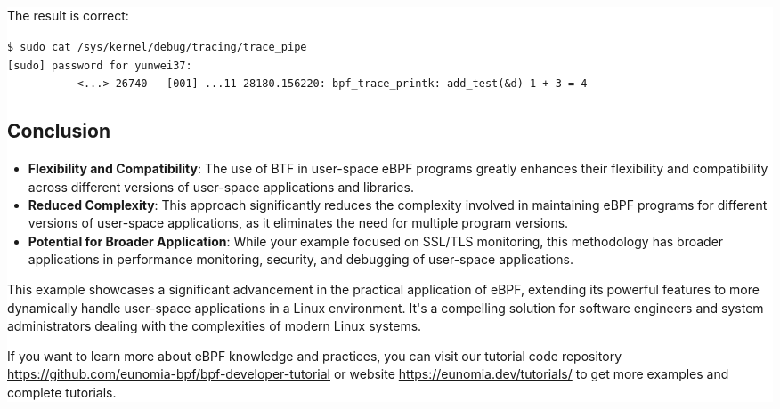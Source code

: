The result is correct:

```console
$ sudo cat /sys/kernel/debug/tracing/trace_pipe
[sudo] password for yunwei37: 
           <...>-26740   [001] ...11 28180.156220: bpf_trace_printk: add_test(&d) 1 + 3 = 4
```

## Conclusion

- **Flexibility and Compatibility**: The use of BTF in user-space eBPF programs greatly enhances their flexibility and compatibility across different versions of user-space applications and libraries.
- **Reduced Complexity**: This approach significantly reduces the complexity involved in maintaining eBPF programs for different versions of user-space applications, as it eliminates the need for multiple program versions.
- **Potential for Broader Application**: While your example focused on SSL/TLS monitoring, this methodology has broader applications in performance monitoring, security, and debugging of user-space applications.

This example showcases a significant advancement in the practical application of eBPF, extending its powerful features to more dynamically handle user-space applications in a Linux environment. It's a compelling solution for software engineers and system administrators dealing with the complexities of modern Linux systems.

If you want to learn more about eBPF knowledge and practices, you can visit our tutorial code repository <https://github.com/eunomia-bpf/bpf-developer-tutorial> or website <https://eunomia.dev/tutorials/> to get more examples and complete tutorials.
